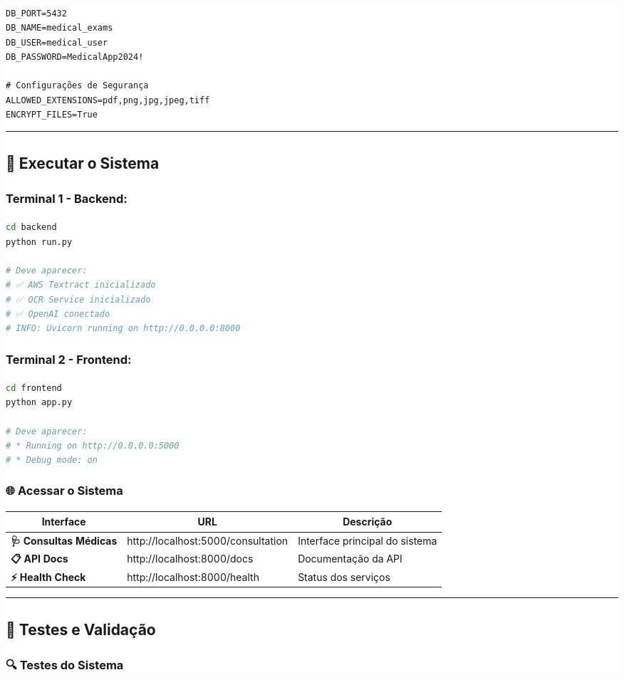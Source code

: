 ```env
DB_PORT=5432
DB_NAME=medical_exams
DB_USER=medical_user
DB_PASSWORD=MedicalApp2024!

# Configurações de Segurança
ALLOWED_EXTENSIONS=pdf,png,jpg,jpeg,tiff
ENCRYPT_FILES=True
```

---

## 🚀 **Executar o Sistema**

### **Terminal 1 - Backend:**
```bash
cd backend
python run.py

# Deve aparecer:
# ✅ AWS Textract inicializado
# ✅ OCR Service inicializado  
# ✅ OpenAI conectado
# INFO: Uvicorn running on http://0.0.0.0:8000
```

### **Terminal 2 - Frontend:**
```bash
cd frontend
python app.py

# Deve aparecer:
# * Running on http://0.0.0.0:5000
# * Debug mode: on
```

### **🌐 Acessar o Sistema**

| Interface | URL | Descrição |
|-----------|-----|-----------|
| **🩺 Consultas Médicas** | http://localhost:5000/consultation | Interface principal do sistema |
| **📋 API Docs** | http://localhost:8000/docs | Documentação da API |
| **⚡ Health Check** | http://localhost:8000/health | Status dos serviços |

---

## 🧪 **Testes e Validação**

### **🔍 Testes do Sistema**
